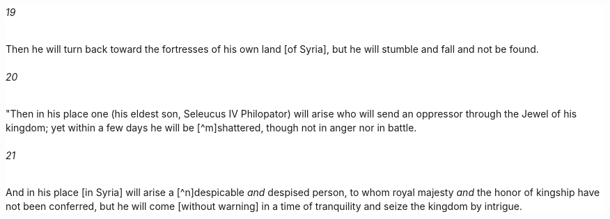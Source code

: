











###### 19 







Then he will turn back toward the fortresses of his own land [of Syria], but he will stumble and fall and not be found. 















###### 20 







"Then in his place one (his eldest son, Seleucus IV Philopator) will arise who will send an oppressor through the Jewel of his kingdom; yet within a few days he will be [^m]shattered, though not in anger nor in battle. 















###### 21 







And in his place [in Syria] will arise a [^n]despicable _and_ despised person, to whom royal majesty _and_ the honor of kingship have not been conferred, but he will come [without warning] in a time of tranquility and seize the kingdom by intrigue. 







